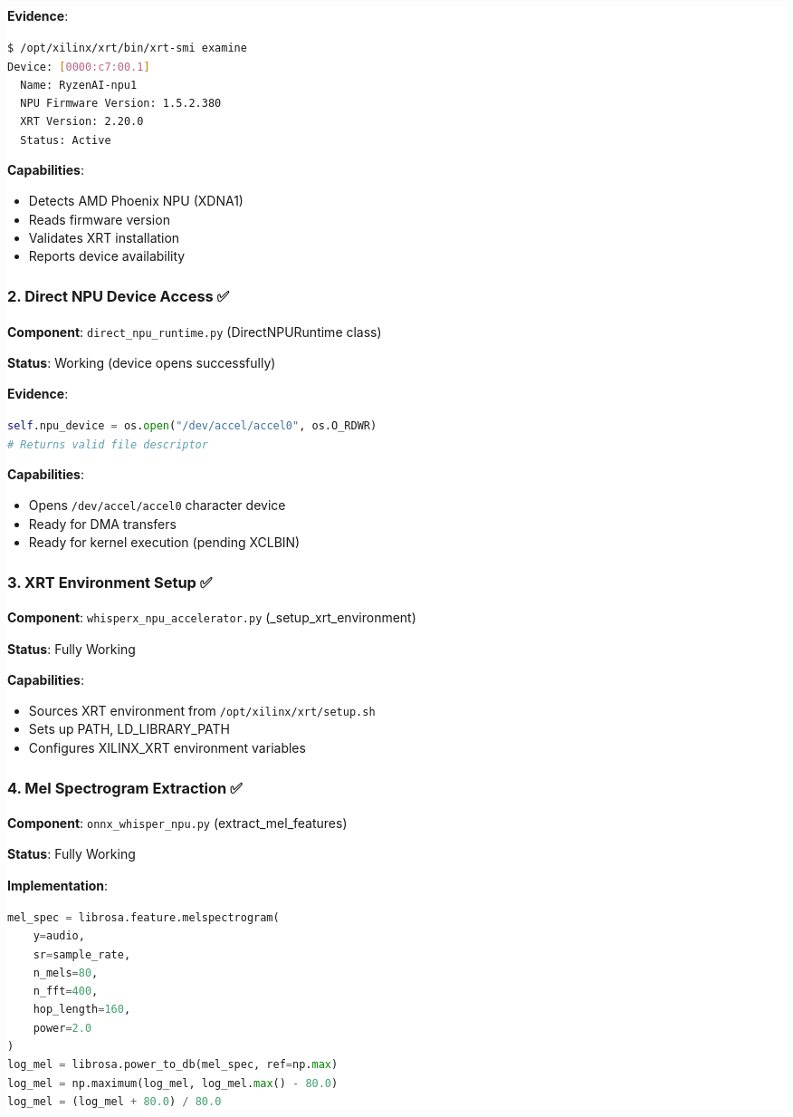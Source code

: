 **Evidence**:
```bash
$ /opt/xilinx/xrt/bin/xrt-smi examine
Device: [0000:c7:00.1]
  Name: RyzenAI-npu1
  NPU Firmware Version: 1.5.2.380
  XRT Version: 2.20.0
  Status: Active
```

**Capabilities**:
- Detects AMD Phoenix NPU (XDNA1)
- Reads firmware version
- Validates XRT installation
- Reports device availability

### 2. Direct NPU Device Access ✅

**Component**: `direct_npu_runtime.py` (DirectNPURuntime class)

**Status**: Working (device opens successfully)

**Evidence**:
```python
self.npu_device = os.open("/dev/accel/accel0", os.O_RDWR)
# Returns valid file descriptor
```

**Capabilities**:
- Opens `/dev/accel/accel0` character device
- Ready for DMA transfers
- Ready for kernel execution (pending XCLBIN)

### 3. XRT Environment Setup ✅

**Component**: `whisperx_npu_accelerator.py` (_setup_xrt_environment)

**Status**: Fully Working

**Capabilities**:
- Sources XRT environment from `/opt/xilinx/xrt/setup.sh`
- Sets up PATH, LD_LIBRARY_PATH
- Configures XILINX_XRT environment variables

### 4. Mel Spectrogram Extraction ✅

**Component**: `onnx_whisper_npu.py` (extract_mel_features)

**Status**: Fully Working

**Implementation**:
```python
mel_spec = librosa.feature.melspectrogram(
    y=audio,
    sr=sample_rate,
    n_mels=80,
    n_fft=400,
    hop_length=160,
    power=2.0
)
log_mel = librosa.power_to_db(mel_spec, ref=np.max)
log_mel = np.maximum(log_mel, log_mel.max() - 80.0)
log_mel = (log_mel + 80.0) / 80.0
```

